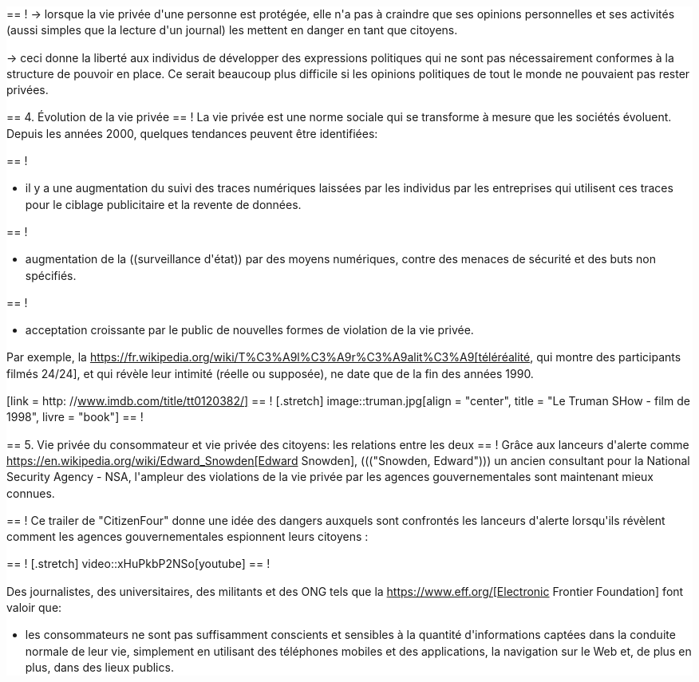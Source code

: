 
== !
-> lorsque la vie privée d'une personne est protégée, elle n'a pas à craindre que ses opinions personnelles et ses activités (aussi simples que la lecture d'un journal) les mettent en danger en tant que citoyens.

-> ceci donne la liberté aux individus de développer des expressions politiques qui ne sont pas nécessairement conformes à la structure de pouvoir en place. Ce serait beaucoup plus difficile si les opinions politiques de tout le monde ne pouvaient pas rester privées.


== 4. Évolution de la vie privée
== !
La vie privée est une norme sociale qui se transforme à mesure que les sociétés évoluent. Depuis les années 2000, quelques tendances peuvent être identifiées:


== !
- il y a une augmentation du suivi des traces numériques laissées par les individus par les entreprises qui utilisent ces traces pour le ciblage publicitaire et la revente de données.

== !
- augmentation de la ((surveillance d'état)) par des moyens numériques, contre des menaces de sécurité et des buts non spécifiés.

== !
- acceptation croissante par le public de nouvelles formes de violation de la vie privée.

Par exemple, la https://fr.wikipedia.org/wiki/T%C3%A9l%C3%A9r%C3%A9alit%C3%A9[téléréalité, qui montre des participants filmés 24/24], et qui révèle leur intimité (réelle ou supposée), ne date que de la fin des années 1990.

[link = http: //www.imdb.com/title/tt0120382/]
== !
[.stretch]
image::truman.jpg[align = "center", title = "Le Truman SHow - film de 1998", livre = "book"]
== !


== 5. Vie privée du consommateur et vie privée des citoyens: les relations entre les deux
== !
Grâce aux lanceurs d'alerte comme https://en.wikipedia.org/wiki/Edward_Snowden[Edward Snowden], ((("Snowden, Edward"))) un ancien consultant pour la National Security Agency - NSA, l'ampleur des violations de la vie privée par les agences gouvernementales sont maintenant mieux connues.

== !
Ce trailer de "CitizenFour" donne une idée des dangers auxquels sont confrontés les lanceurs d'alerte lorsqu'ils révèlent comment les agences gouvernementales espionnent leurs citoyens :

== !
[.stretch]
video::xHuPkbP2NSo[youtube]
== !


Des journalistes, des universitaires, des militants et des ONG tels que la https://www.eff.org/[Electronic Frontier Foundation] font valoir que:

- les consommateurs ne sont pas suffisamment conscients et sensibles à la quantité d'informations captées dans la conduite normale de leur vie, simplement en utilisant des téléphones mobiles et des applications, la navigation sur le Web et, de plus en plus, dans des lieux publics.
